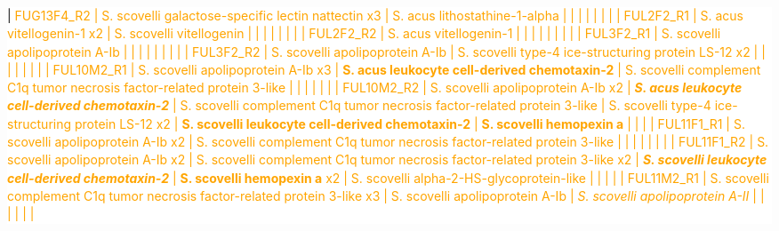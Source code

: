| <span style="color:orange">FUG13F4_R2 | S. scovelli galactose-specific lectin nattectin x3                         | S. acus lithostathine-1-alpha                                              |                                                                              |                                                                           |                                                                            |                                                     |                                             |                                      |
| FUL2F2_R1                             | S. acus vitellogenin-1 x2                                                  | S. scovelli vitellogenin                                                   |                                                                              |                                                                           |                                                                            |                                                     |                                             |                                      |
| FUL2F2_R2                             | S. acus vitellogenin-1                                                     |                                                                            |                                                                              |                                                                           |                                                                            |                                                     |                                             |                                      |
| FUL3F2_R1                             | S. scovelli apolipoprotein A-Ib                                            |                                                                            |                                                                              |                                                                           |                                                                            |                                                     |                                             |                                      |
| FUL3F2_R2                             | S. scovelli apolipoprotein A-Ib                                            | S. scovelli type-4 ice-structuring protein LS-12 x2                        |                                                                              |                                                                           |                                                                            |                                                     |                                             |                                      |
| FUL10M2_R1                            | S. scovelli apolipoprotein A-Ib x3                                         | **S. acus leukocyte cell-derived chemotaxin-2**                            | S. scovelli complement C1q tumor necrosis factor-related protein 3-like      |                                                                           |                                                                            |                                                     |                                             |                                      |
| FUL10M2_R2                            | S. scovelli apolipoprotein A-Ib x2                                         | ***S. acus leukocyte cell-derived chemotaxin-2***                          | S. scovelli complement C1q tumor necrosis factor-related protein 3-like      | S. scovelli type-4 ice-structuring protein LS-12 x2                       | **S. scovelli leukocyte cell-derived chemotaxin-2**                        | **S. scovelli hemopexin a**                         |                                             |                                      |
| FUL11F1_R1                            | S. scovelli apolipoprotein A-Ib x2                                         | S. scovelli complement C1q tumor necrosis factor-related protein 3-like    |                                                                              |                                                                           |                                                                            |                                                     |                                             |                                      |
| FUL11F1_R2                            | S. scovelli apolipoprotein A-Ib x2                                         | S. scovelli complement C1q tumor necrosis factor-related protein 3-like x2 | ***S. scovelli leukocyte cell-derived chemotaxin-2***                        | **S. scovelli hemopexin a** x2                                            | S. scovelli alpha-2-HS-glycoprotein-like                                   |                                                     |                                             |                                      |
| FUL11M2_R1                            | S. scovelli complement C1q tumor necrosis factor-related protein 3-like x3 | S. scovelli apolipoprotein A-Ib                                            | *S. scovelli apolipoprotein A-II*                                            |                                                                           |                                                                            |                                                     |                                             |                                      |